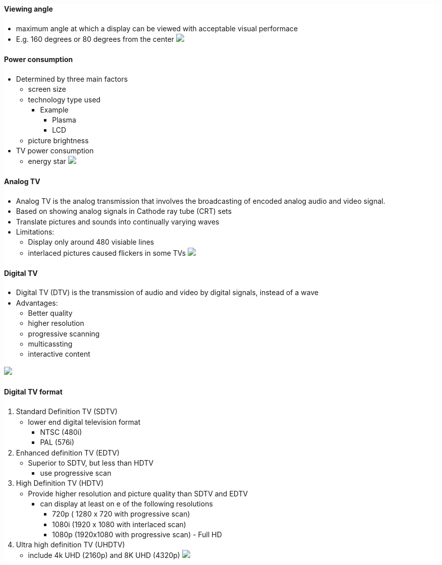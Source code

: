 #### Viewing angle
* maximum angle at which a display can be viewed with acceptable visual performace
* E.g. 160 degrees or 80 degrees from the center
![](http://blog.bestbuy.ca/wp-content/uploads/2015/12/31636i97975661FF1B2827.jpg)

#### Power consumption
* Determined by three main factors
	* screen size
	* technology type used
		* Example
			* Plasma  
			* LCD
	* picture brightness
* TV power consumption
	* energy star
![](https://www.researchgate.net/profile/Jim-Bowyer/publication/336778177/figure/fig2/AS:888594000539654@1588868727788/Power-Comparison-between-CRT-LCD-Plasma-and-LED-Televisions-In-watts.png)

#### Analog TV
* Analog TV is the analog transmission that involves the broadcasting of encoded analog audio and video signal.
* Based on showing analog signals in Cathode ray tube (CRT) sets
* Translate pictures and sounds into continually varying waves
* Limitations:
	* Display only around 480 visiable lines
	* interlaced pictures caused flickers in some TVs
![](http://37.media.tumblr.com/3d55f0e74120c5abdfbeec0be6f8d6eb/tumblr_mhm8a63RR31qedb29o1_500.gif)

#### Digital TV
* Digital TV (DTV) is the transmission of audio and video by digital signals, instead of a wave
* Advantages:
	* Better quality
	* higher resolution
	* progressive scanning
	* multicassting
	* interactive content

![](https://i.ytimg.com/vi/ejQDe_UMowI/maxresdefault.jpg)

#### Digital TV format
1. Standard Definition TV (SDTV)
	* lower end digital television format
		* NTSC (480i)
		* PAL (576i)
2. Enhanced definition TV (EDTV)
	* Superior to SDTV, but less than HDTV
		* use progressive scan
3. High Definition TV (HDTV)
	* Provide higher resolution and picture quality than SDTV and EDTV
		* can display at least on e of the following resolutions
			* 720p ( 1280 x 720 with progressive scan)
			* 1080i (1920 x 1080 with interlaced scan)
			* 1080p (1920x1080 with progressive scan) - Full HD
4. Ultra high definition TV (UHDTV)
	* include 4k UHD (2160p) and 8K UHD (4320p)
![](https://saveelectronics.com/wp-content/uploads/2016/07/UltraHD_4K.jpg)
